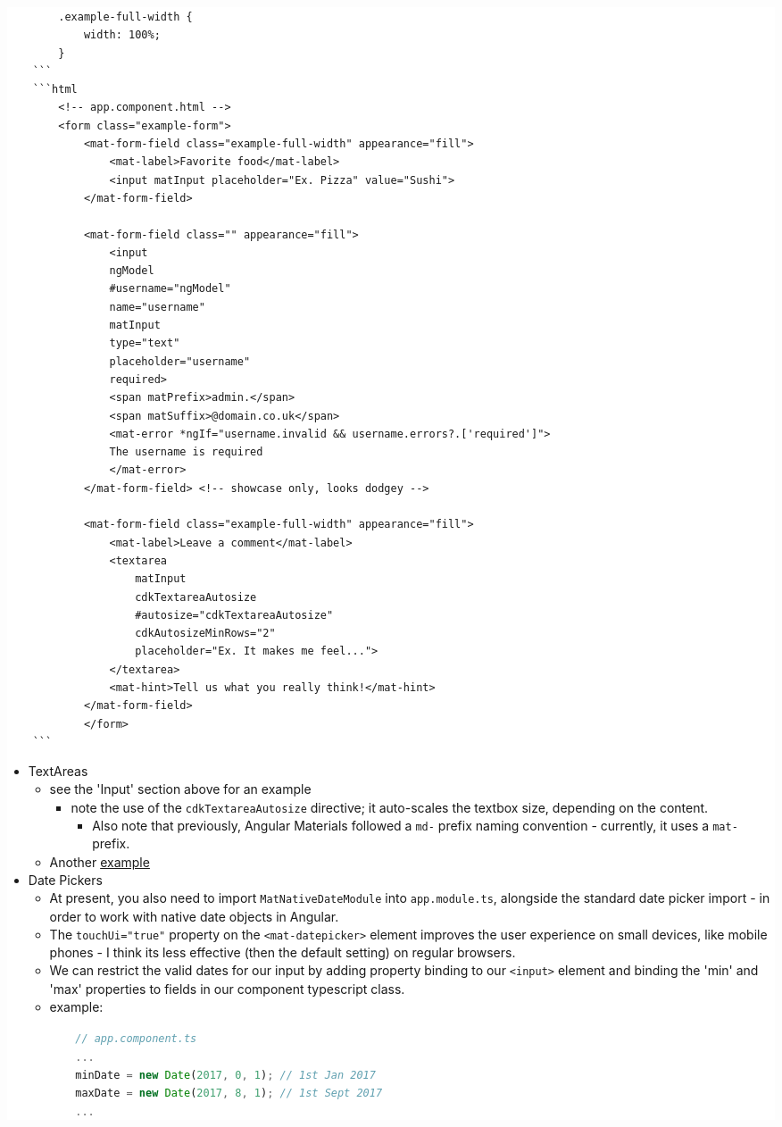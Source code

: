             .example-full-width {
                width: 100%;
            }
        ```
        ```html
            <!-- app.component.html -->
            <form class="example-form">
                <mat-form-field class="example-full-width" appearance="fill">
                    <mat-label>Favorite food</mat-label>
                    <input matInput placeholder="Ex. Pizza" value="Sushi">
                </mat-form-field>

                <mat-form-field class="" appearance="fill">
                    <input 
                    ngModel
                    #username="ngModel"
                    name="username"
                    matInput 
                    type="text" 
                    placeholder="username" 
                    required>
                    <span matPrefix>admin.</span>
                    <span matSuffix>@domain.co.uk</span>
                    <mat-error *ngIf="username.invalid && username.errors?.['required']"> 
                    The username is required
                    </mat-error>
                </mat-form-field> <!-- showcase only, looks dodgey -->

                <mat-form-field class="example-full-width" appearance="fill">
                    <mat-label>Leave a comment</mat-label>
                    <textarea 
                        matInput 
                        cdkTextareaAutosize
                        #autosize="cdkTextareaAutosize"
                        cdkAutosizeMinRows="2"
                        placeholder="Ex. It makes me feel...">
                    </textarea>
                    <mat-hint>Tell us what you really think!</mat-hint>
                </mat-form-field>
                </form>
        ```
* TextAreas
    * see the 'Input' section above for an example
        * note the use of the ```cdkTextareaAutosize``` directive; it auto-scales the textbox size, depending on the content.
            * Also note that previously, Angular Materials followed a ```md-``` prefix naming convention - currently, it uses a ```mat-``` prefix.
    * Another [example](https://stackblitz.com/angular/pbadbpbgyog?file=app%2Ftext-field-autosize-textarea-example.html)
* Date Pickers
    * At present, you also need to import ```MatNativeDateModule``` into ```app.module.ts```, alongside the standard date picker import - in order to work with native date objects in Angular.
    * The ```touchUi="true"``` property on the ```<mat-datepicker>``` element improves the user experience on small devices, like mobile phones - I think its less effective (then the default setting) on regular browsers.
    * We can restrict the valid dates for our input by adding property binding to our ```<input>``` element and binding the 'min' and 'max' properties to fields in our component typescript class.
    * example:
        ```typescript
            // app.component.ts
            ...
            minDate = new Date(2017, 0, 1); // 1st Jan 2017
            maxDate = new Date(2017, 8, 1); // 1st Sept 2017
            ...
